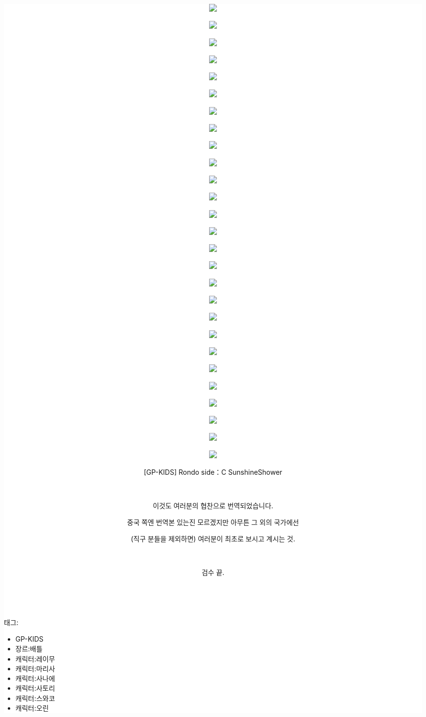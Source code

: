 <p style="text-align: center; clear: none; float: none;"><img src="{{ site.imgserver12 }}/ghap/4382/071.jpg"/></p>
<p style="text-align: center; clear: none; float: none;"><img src="{{ site.imgserver12 }}/ghap/4382/072.jpg"/></p>
<p style="text-align: center; clear: none; float: none;"><img src="{{ site.imgserver12 }}/ghap/4382/073.jpg"/></p>
<p style="text-align: center; clear: none; float: none;"><img src="{{ site.imgserver12 }}/ghap/4382/074.jpg"/></p>
<p style="text-align: center; clear: none; float: none;"><img src="{{ site.imgserver12 }}/ghap/4382/075.jpg"/></p>
<p style="text-align: center; clear: none; float: none;"><img src="{{ site.imgserver12 }}/ghap/4382/076.jpg"/></p>
<p style="text-align: center; clear: none; float: none;"><img src="{{ site.imgserver12 }}/ghap/4382/077.jpg"/></p>
<p style="text-align: center; clear: none; float: none;"><img src="{{ site.imgserver12 }}/ghap/4382/078.jpg"/></p>
<p style="text-align: center; clear: none; float: none;"><img src="{{ site.imgserver12 }}/ghap/4382/079.jpg"/></p>
<p style="text-align: center; clear: none; float: none;"><img src="{{ site.imgserver12 }}/ghap/4382/080.jpg"/></p>
<p style="text-align: center; clear: none; float: none;"><img src="{{ site.imgserver12 }}/ghap/4382/081.jpg"/></p>
<p style="text-align: center; clear: none; float: none;"><img src="{{ site.imgserver12 }}/ghap/4382/082.jpg"/></p>
<p style="text-align: center; clear: none; float: none;"><img src="{{ site.imgserver12 }}/ghap/4382/083.jpg"/></p>
<p style="text-align: center; clear: none; float: none;"><img src="{{ site.imgserver12 }}/ghap/4382/084.jpg"/></p>
<p style="text-align: center; clear: none; float: none;"><img src="{{ site.imgserver12 }}/ghap/4382/085.jpg"/></p>
<p style="text-align: center; clear: none; float: none;"><img src="{{ site.imgserver12 }}/ghap/4382/086.jpg"/></p>
<p style="text-align: center; clear: none; float: none;"><img src="{{ site.imgserver12 }}/ghap/4382/087.jpg"/></p>
<p style="text-align: center; clear: none; float: none;"><img src="{{ site.imgserver12 }}/ghap/4382/088.jpg"/></p>
<p style="text-align: center; clear: none; float: none;"><img src="{{ site.imgserver12 }}/ghap/4382/089.jpg"/></p>
<p style="text-align: center; clear: none; float: none;"><img src="{{ site.imgserver12 }}/ghap/4382/090.jpg"/></p>
<p style="text-align: center; clear: none; float: none;"><img src="{{ site.imgserver12 }}/ghap/4382/091.jpg"/></p>
<p style="text-align: center; clear: none; float: none;"><img src="{{ site.imgserver12 }}/ghap/4382/092.jpg"/></p>
<p style="text-align: center; clear: none; float: none;"><img src="{{ site.imgserver12 }}/ghap/4382/093.jpg"/></p>
<p style="text-align: center; clear: none; float: none;"><img src="{{ site.imgserver12 }}/ghap/4382/094.jpg"/></p>
<p style="text-align: center; clear: none; float: none;"><img src="{{ site.imgserver12 }}/ghap/4382/095.jpg"/></p>
<p style="text-align: center; clear: none; float: none;"><img src="{{ site.imgserver12 }}/ghap/4382/096.jpg"/></p>
<p style="text-align: center; clear: none; float: none;"><img src="{{ site.imgserver12 }}/ghap/4382/097.jpg"/></p>
<p style="text-align: center; clear: none; float: none;">[GP-KIDS] Rondo side：C SunshineShower</p>
<p style="text-align: center; clear: none; float: none;"><br/></p>
<p style="text-align: center; clear: none; float: none;">이것도 여러분의 협찬으로 번역되었습니다.</p>
<p style="text-align: center; clear: none; float: none;">중국 쪽엔 번역본 있는진 모르겠지만 아무튼 그 외의 국가에선</p>
<p style="text-align: center; clear: none; float: none;">(직구 분들을 제외하면) 여러분이 최초로 보시고 계시는 것.</p>
<p style="text-align: center; clear: none; float: none;"><br/></p>
<p style="text-align: center; clear: none; float: none;">검수 끝.</p>
<p style="text-align: center; clear: none; float: none;"><br/></p>
</div><br/>
<div class="tagTrail">
<p>태그: </p>
<ul>
<li>GP-KIDS</li>
<li>장르:배틀</li>
<li>캐릭터:레이무</li>
<li>캐릭터:마리사</li>
<li>캐릭터:사나에</li>
<li>캐릭터:사토리</li>
<li>캐릭터:스와코</li>
<li>캐릭터:오린</li>